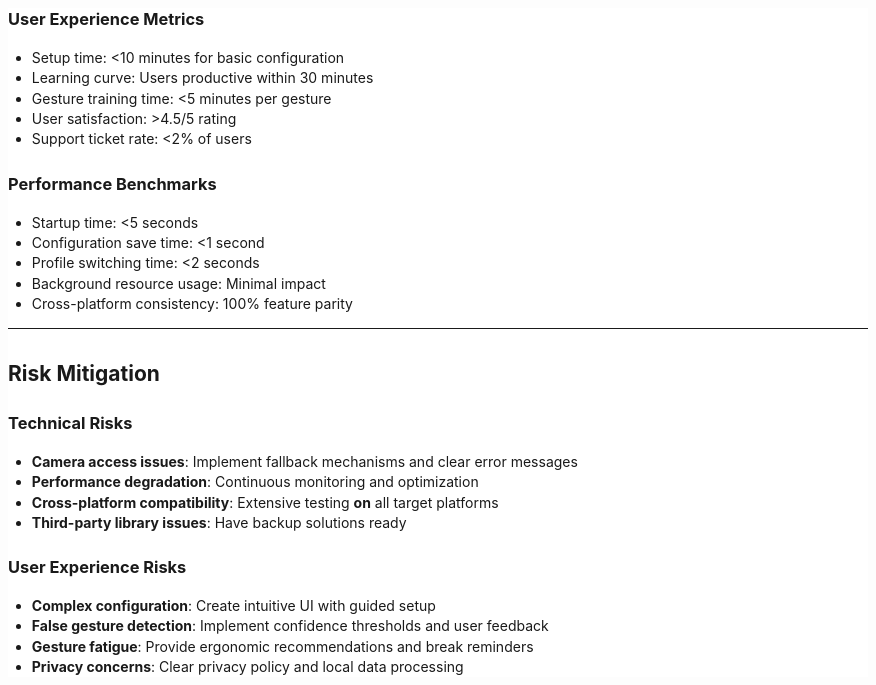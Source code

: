 ### User Experience Metrics

- Setup time: <10 minutes for basic configuration
- Learning curve: Users productive within 30 minutes
- Gesture training time: <5 minutes per gesture
- User satisfaction: >4.5/5 rating
- Support ticket rate: <2% of users

### Performance Benchmarks

- Startup time: <5 seconds
- Configuration save time: <1 second
- Profile switching time: <2 seconds
- Background resource usage: Minimal impact
- Cross-platform consistency: 100% feature parity

---

## Risk Mitigation

### Technical Risks

- **Camera access issues**: Implement fallback mechanisms and clear error messages
- **Performance degradation**: Continuous monitoring and optimization
- **Cross-platform compatibility**: Extensive testing **on** all target platforms
- **Third-party library issues**: Have backup solutions ready

### User Experience Risks

- **Complex configuration**: Create intuitive UI with guided setup
- **False gesture detection**: Implement confidence thresholds and user feedback
- **Gesture fatigue**: Provide ergonomic recommendations and break reminders
- **Privacy concerns**: Clear privacy policy and local data processing
